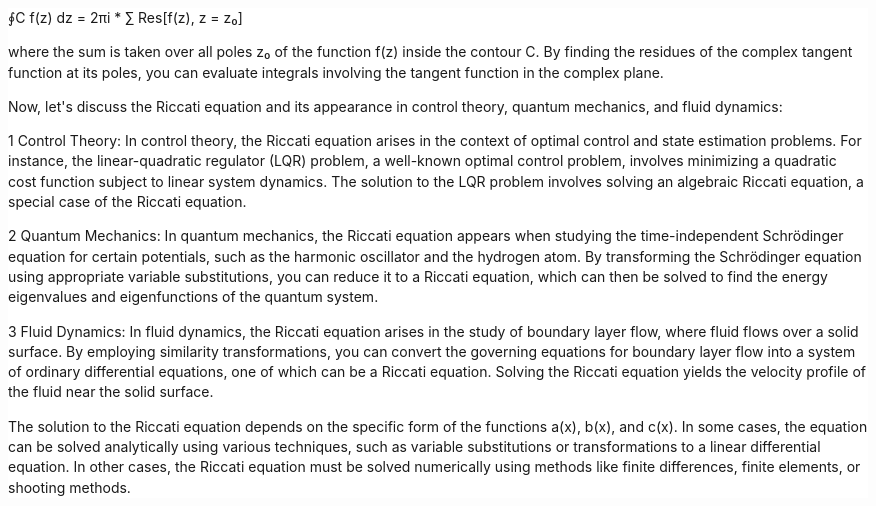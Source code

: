  ∮C f(z) dz = 2πi * ∑ Res[f(z), z = z₀]

where the sum is taken over all poles z₀ of the
function f(z) inside the contour C. By finding the
residues of the complex tangent function at its
poles, you can evaluate integrals involving the
tangent function in the complex plane.

Now, let's discuss the Riccati equation and its
appearance in control theory, quantum mechanics,
and fluid dynamics:

 1 Control Theory: In control theory, the Riccati
 equation arises in the context of optimal control
 and state estimation problems. For instance, the
 linear-quadratic regulator (LQR) problem,
 a well-known optimal control problem, involves
 minimizing a quadratic cost function subject to
 linear system dynamics. The solution to the LQR
 problem involves solving an algebraic Riccati
 equation, a special case of the Riccati equation.

 2 Quantum Mechanics: In quantum mechanics, the
 Riccati equation appears when studying the
 time-independent Schrödinger equation for certain
 potentials, such as the harmonic oscillator and
 the hydrogen atom. By transforming the
 Schrödinger equation using appropriate variable
 substitutions, you can reduce it to a Riccati
 equation, which can then be solved to find the
 energy eigenvalues and eigenfunctions of the
 quantum system.

 3 Fluid Dynamics: In fluid dynamics, the Riccati
 equation arises in the study of boundary layer
 flow, where fluid flows over a solid surface. By
 employing similarity transformations, you can
 convert the governing equations for boundary
 layer flow into a system of ordinary differential
 equations, one of which can be a Riccati
 equation. Solving the Riccati equation yields the
 velocity profile of the fluid near the solid
 surface.

The solution to the Riccati equation depends on
the specific form of the functions a(x), b(x), and
c(x). In some cases, the equation can be solved
analytically using various techniques, such as
variable substitutions or transformations to
a linear differential equation. In other cases,
the Riccati equation must be solved numerically
using methods like finite differences, finite
elements, or shooting methods.
